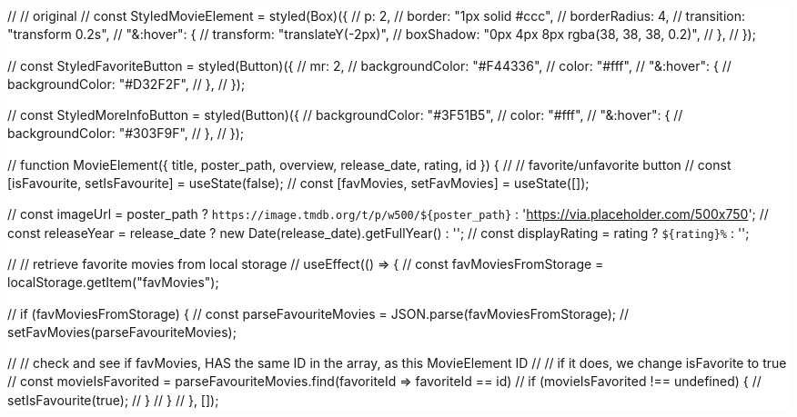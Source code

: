 

// // original
// const StyledMovieElement = styled(Box)({
//   p: 2,
//   border: "1px solid #ccc",
//   borderRadius: 4,
//   transition: "transform 0.2s",
//   "&:hover": {
//     transform: "translateY(-2px)",
//     boxShadow: "0px 4px 8px rgba(38, 38, 38, 0.2)",
//   },
// });


// const StyledFavoriteButton = styled(Button)({
//   mr: 2,
//   backgroundColor: "#F44336",
//   color: "#fff",
//   "&:hover": {
//     backgroundColor: "#D32F2F",
//   },
// });

// const StyledMoreInfoButton = styled(Button)({
//   backgroundColor: "#3F51B5",
//   color: "#fff",
//   "&:hover": {
//     backgroundColor: "#303F9F",
//   },
// });

// function MovieElement({ title, poster_path, overview, release_date, rating, id }) {
//   // favorite/unfavorite button
//   const [isFavourite, setIsFavourite] = useState(false);
//   const [favMovies, setFavMovies] = useState([]);

//   const imageUrl = poster_path ? `https://image.tmdb.org/t/p/w500/${poster_path}` : 'https://via.placeholder.com/500x750';
//   const releaseYear = release_date ? new Date(release_date).getFullYear() : '';
//   const displayRating = rating ? `${rating}%` : '';

//   // retrieve favorite movies from local storage
//   useEffect(() => {
//     const favMoviesFromStorage = localStorage.getItem("favMovies");

//     if (favMoviesFromStorage) {
//       const parseFavouriteMovies = JSON.parse(favMoviesFromStorage);
//       setFavMovies(parseFavouriteMovies);

//       // check and see if favMovies, HAS the same ID in the array, as this MovieElement ID
//       // if it does, we change isFavorite to true
//       const movieIsFavorited = parseFavouriteMovies.find(favoriteId => favoriteId == id)
//       if (movieIsFavorited !== undefined) {
//         setIsFavourite(true);
//       }
//     }
//   }, []);
